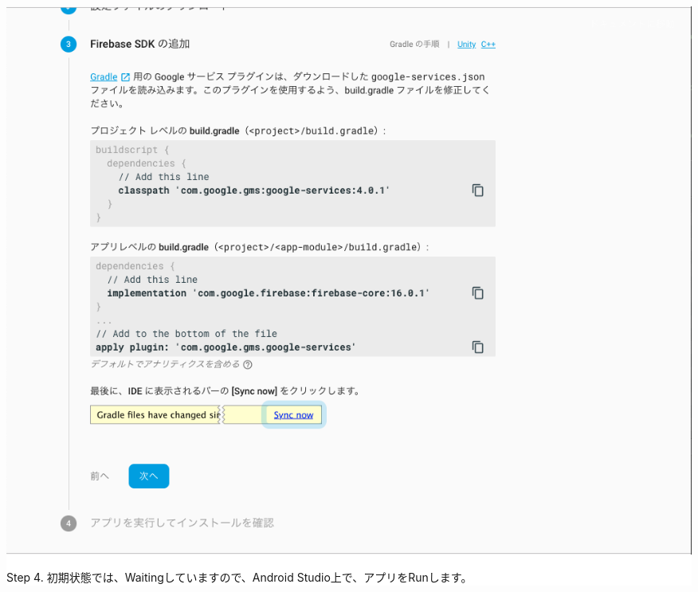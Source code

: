 ![](./Assets/Android/add-facebook-sdk.png)

Step 4. 初期状態では、Waitingしていますので、Android Studio上で、アプリをRunします。
​	